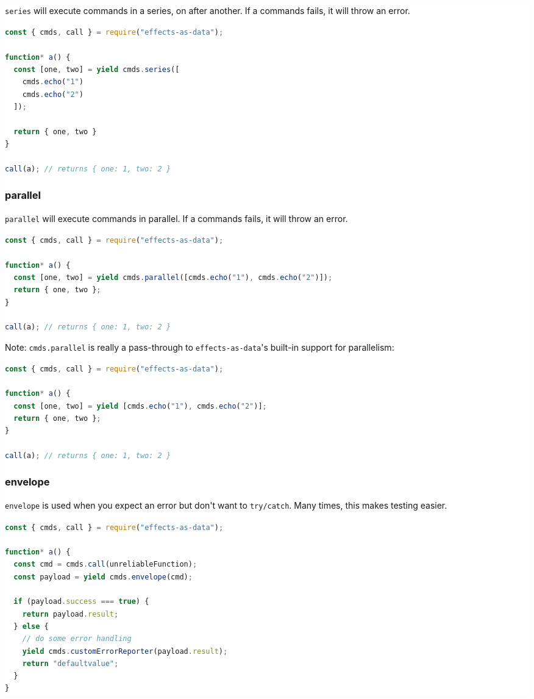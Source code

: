 `series` will execute commands in a series, on after another. If a commands fails, it will throw an error.

```js
const { cmds, call } = require("effects-as-data");

function* a() {
  const [one, two] = yield cmds.series([
    cmds.echo("1")
    cmds.echo("2")
  ]);

  return { one, two }
}

call(a); // returns { one: 1, two: 2 }
```

### parallel

`parallel` will execute commands in parallel. If a commands fails, it will throw an error.

```js
const { cmds, call } = require("effects-as-data");

function* a() {
  const [one, two] = yield cmds.parallel([cmds.echo("1"), cmds.echo("2")]);
  return { one, two };
}

call(a); // returns { one: 1, two: 2 }
```

Note: `cmds.parallel` is really a pass-through to `effects-as-data`'s built-in support for parallelism:

```js
const { cmds, call } = require("effects-as-data");

function* a() {
  const [one, two] = yield [cmds.echo("1"), cmds.echo("2")];
  return { one, two };
}

call(a); // returns { one: 1, two: 2 }
```

### envelope

`envelope` is used when you expect an error but don't want to `try/catch`. Many times, this makes testing easier.

```js
const { cmds, call } = require("effects-as-data");

function* a() {
  const cmd = cmds.call(unreliableFunction);
  const payload = yield cmds.envelope(cmd);

  if (payload.success === true) {
    return payload.result;
  } else {
    // do some error handling
    yield cmds.customErrorReporter(payload.result);
    return "defaultvalue";
  }
}

```